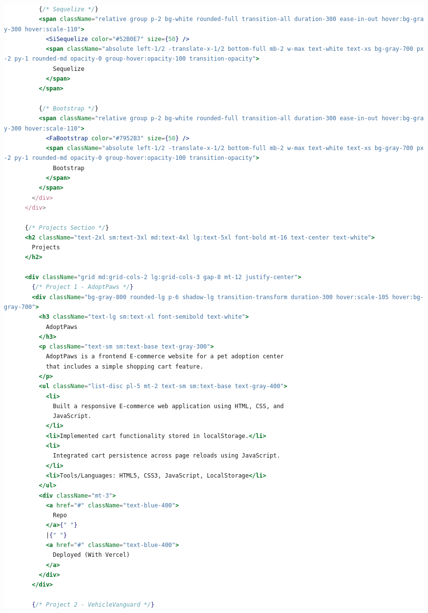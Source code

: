 ```jsx
          {/* Sequelize */}
          <span className="relative group p-2 bg-white rounded-full transition-all duration-300 ease-in-out hover:bg-gray-300 hover:scale-110">
            <SiSequelize color="#52B0E7" size={50} />
            <span className="absolute left-1/2 -translate-x-1/2 bottom-full mb-2 w-max text-white text-xs bg-gray-700 px-2 py-1 rounded-md opacity-0 group-hover:opacity-100 transition-opacity">
              Sequelize
            </span>
          </span>

          {/* Bootstrap */}
          <span className="relative group p-2 bg-white rounded-full transition-all duration-300 ease-in-out hover:bg-gray-300 hover:scale-110">
            <FaBootstrap color="#7952B3" size={50} />
            <span className="absolute left-1/2 -translate-x-1/2 bottom-full mb-2 w-max text-white text-xs bg-gray-700 px-2 py-1 rounded-md opacity-0 group-hover:opacity-100 transition-opacity">
              Bootstrap
            </span>
          </span>
        </div>
      </div>

      {/* Projects Section */}
      <h2 className="text-2xl sm:text-3xl md:text-4xl lg:text-5xl font-bold mt-16 text-center text-white">
        Projects
      </h2>

      <div className="grid md:grid-cols-2 lg:grid-cols-3 gap-8 mt-12 justify-center">
        {/* Project 1 - AdoptPaws */}
        <div className="bg-gray-800 rounded-lg p-6 shadow-lg transition-transform duration-300 hover:scale-105 hover:bg-gray-700">
          <h3 className="text-lg sm:text-xl font-semibold text-white">
            AdoptPaws
          </h3>
          <p className="text-sm sm:text-base text-gray-300">
            AdoptPaws is a frontend E-commerce website for a pet adoption center
            that includes a simple shopping cart feature.
          </p>
          <ul className="list-disc pl-5 mt-2 text-sm sm:text-base text-gray-400">
            <li>
              Built a responsive E-commerce web application using HTML, CSS, and
              JavaScript.
            </li>
            <li>Implemented cart functionality stored in localStorage.</li>
            <li>
              Integrated cart persistence across page reloads using JavaScript.
            </li>
            <li>Tools/Languages: HTML5, CSS3, JavaScript, LocalStorage</li>
          </ul>
          <div className="mt-3">
            <a href="#" className="text-blue-400">
              Repo
            </a>{" "}
            |{" "}
            <a href="#" className="text-blue-400">
              Deployed (With Vercel)
            </a>
          </div>
        </div>

        {/* Project 2 - VehicleVanguard */}
```